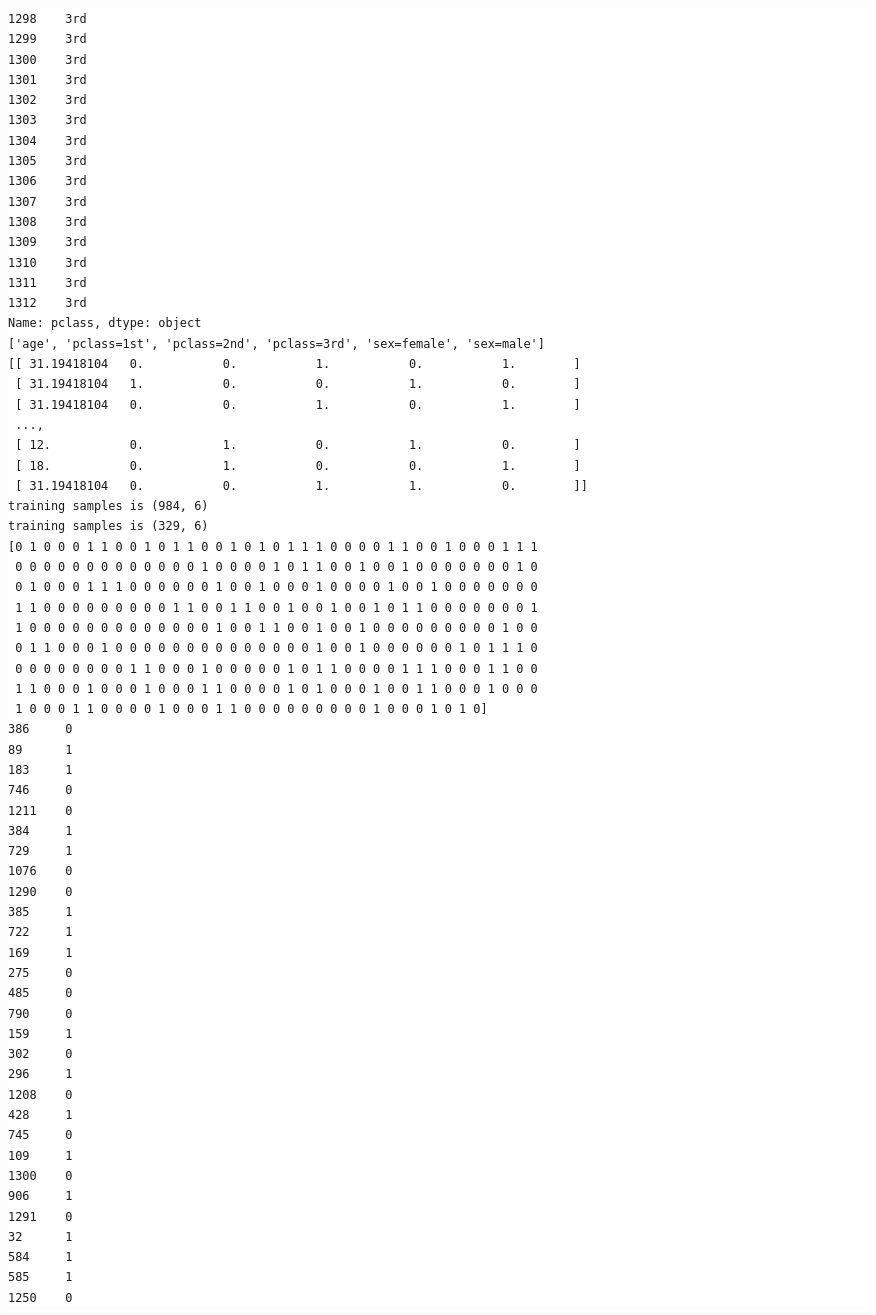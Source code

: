     1298    3rd
    1299    3rd
    1300    3rd
    1301    3rd
    1302    3rd
    1303    3rd
    1304    3rd
    1305    3rd
    1306    3rd
    1307    3rd
    1308    3rd
    1309    3rd
    1310    3rd
    1311    3rd
    1312    3rd
    Name: pclass, dtype: object
    ['age', 'pclass=1st', 'pclass=2nd', 'pclass=3rd', 'sex=female', 'sex=male']
    [[ 31.19418104   0.           0.           1.           0.           1.        ]
     [ 31.19418104   1.           0.           0.           1.           0.        ]
     [ 31.19418104   0.           0.           1.           0.           1.        ]
     ..., 
     [ 12.           0.           1.           0.           1.           0.        ]
     [ 18.           0.           1.           0.           0.           1.        ]
     [ 31.19418104   0.           0.           1.           1.           0.        ]]
    training samples is (984, 6)
    training samples is (329, 6)
    [0 1 0 0 0 1 1 0 0 1 0 1 1 0 0 1 0 1 0 1 1 1 0 0 0 0 1 1 0 0 1 0 0 0 1 1 1
     0 0 0 0 0 0 0 0 0 0 0 0 0 1 0 0 0 0 1 0 1 1 0 0 1 0 0 1 0 0 0 0 0 0 0 1 0
     0 1 0 0 0 1 1 1 0 0 0 0 0 0 1 0 0 1 0 0 0 1 0 0 0 0 1 0 0 1 0 0 0 0 0 0 0
     1 1 0 0 0 0 0 0 0 0 0 1 1 0 0 1 1 0 0 1 0 0 1 0 0 1 0 1 1 0 0 0 0 0 0 0 1
     1 0 0 0 0 0 0 0 0 0 0 0 0 0 1 0 0 1 1 0 0 1 0 0 1 0 0 0 0 0 0 0 0 0 1 0 0
     0 1 1 0 0 0 1 0 0 0 0 0 0 0 0 0 0 0 0 0 0 1 0 0 1 0 0 0 0 0 0 1 0 1 1 1 0
     0 0 0 0 0 0 0 0 1 1 0 0 0 1 0 0 0 0 0 1 0 1 1 0 0 0 0 1 1 1 0 0 0 1 1 0 0
     1 1 0 0 0 1 0 0 0 1 0 0 0 1 1 0 0 0 0 1 0 1 0 0 0 1 0 0 1 1 0 0 0 1 0 0 0
     1 0 0 0 1 1 0 0 0 0 1 0 0 0 1 1 0 0 0 0 0 0 0 0 0 1 0 0 0 1 0 1 0]
    386     0
    89      1
    183     1
    746     0
    1211    0
    384     1
    729     1
    1076    0
    1290    0
    385     1
    722     1
    169     1
    275     0
    485     0
    790     0
    159     1
    302     0
    296     1
    1208    0
    428     1
    745     0
    109     1
    1300    0
    906     1
    1291    0
    32      1
    584     1
    585     1
    1250    0